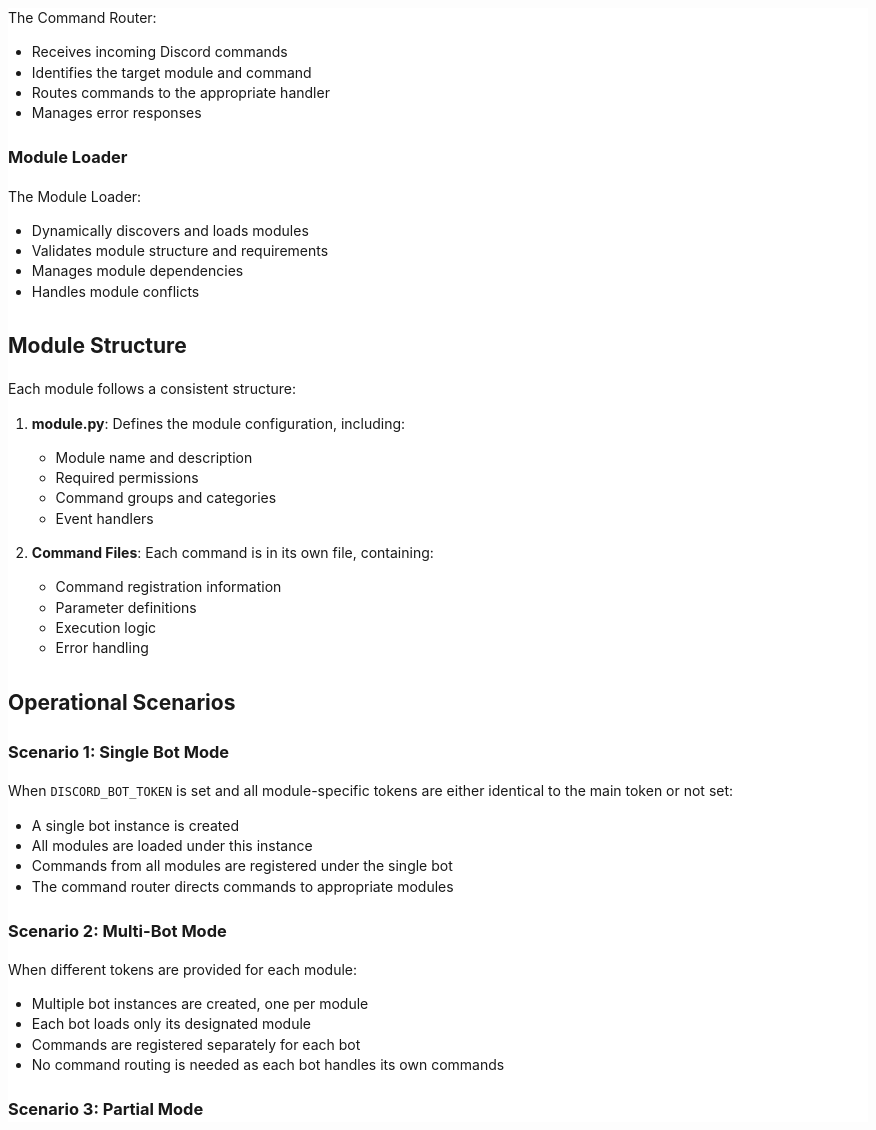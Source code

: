 The Command Router:
- Receives incoming Discord commands
- Identifies the target module and command
- Routes commands to the appropriate handler
- Manages error responses

### Module Loader

The Module Loader:
- Dynamically discovers and loads modules
- Validates module structure and requirements
- Manages module dependencies
- Handles module conflicts

## Module Structure

Each module follows a consistent structure:

1. **module.py**: Defines the module configuration, including:
   - Module name and description
   - Required permissions
   - Command groups and categories
   - Event handlers

2. **Command Files**: Each command is in its own file, containing:
   - Command registration information
   - Parameter definitions
   - Execution logic
   - Error handling

## Operational Scenarios

### Scenario 1: Single Bot Mode

When `DISCORD_BOT_TOKEN` is set and all module-specific tokens are either identical to the main token or not set:

- A single bot instance is created
- All modules are loaded under this instance
- Commands from all modules are registered under the single bot
- The command router directs commands to appropriate modules

### Scenario 2: Multi-Bot Mode

When different tokens are provided for each module:

- Multiple bot instances are created, one per module
- Each bot loads only its designated module
- Commands are registered separately for each bot
- No command routing is needed as each bot handles its own commands

### Scenario 3: Partial Mode
